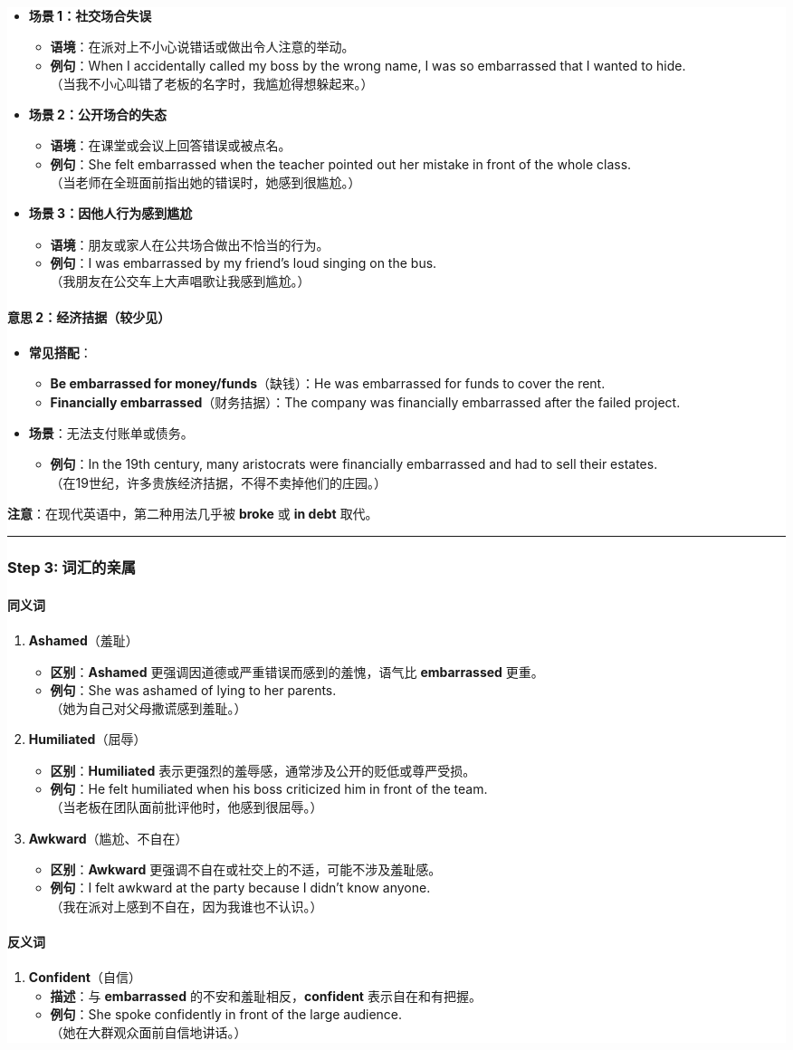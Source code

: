 - **场景 1：社交场合失误**
  - **语境**：在派对上不小心说错话或做出令人注意的举动。
  - **例句**：When I accidentally called my boss by the wrong name, I was so embarrassed that I wanted to hide.  
    （当我不小心叫错了老板的名字时，我尴尬得想躲起来。）

- **场景 2：公开场合的失态**
  - **语境**：在课堂或会议上回答错误或被点名。
  - **例句**：She felt embarrassed when the teacher pointed out her mistake in front of the whole class.  
    （当老师在全班面前指出她的错误时，她感到很尴尬。）

- **场景 3：因他人行为感到尴尬**
  - **语境**：朋友或家人在公共场合做出不恰当的行为。
  - **例句**：I was embarrassed by my friend’s loud singing on the bus.  
    （我朋友在公交车上大声唱歌让我感到尴尬。）

#### **意思 2：经济拮据（较少见）**
- **常见搭配**：
  - **Be embarrassed for money/funds**（缺钱）：He was embarrassed for funds to cover the rent.
  - **Financially embarrassed**（财务拮据）：The company was financially embarrassed after the failed project.

- **场景**：无法支付账单或债务。
  - **例句**：In the 19th century, many aristocrats were financially embarrassed and had to sell their estates.  
    （在19世纪，许多贵族经济拮据，不得不卖掉他们的庄园。）

**注意**：在现代英语中，第二种用法几乎被 **broke** 或 **in debt** 取代。

---

### **Step 3: 词汇的亲属**

#### **同义词**
1. **Ashamed**（羞耻）
   - **区别**：**Ashamed** 更强调因道德或严重错误而感到的羞愧，语气比 **embarrassed** 更重。
   - **例句**：She was ashamed of lying to her parents.  
     （她为自己对父母撒谎感到羞耻。）

2. **Humiliated**（屈辱）
   - **区别**：**Humiliated** 表示更强烈的羞辱感，通常涉及公开的贬低或尊严受损。
   - **例句**：He felt humiliated when his boss criticized him in front of the team.  
     （当老板在团队面前批评他时，他感到很屈辱。）

3. **Awkward**（尴尬、不自在）
   - **区别**：**Awkward** 更强调不自在或社交上的不适，可能不涉及羞耻感。
   - **例句**：I felt awkward at the party because I didn’t know anyone.  
     （我在派对上感到不自在，因为我谁也不认识。）

#### **反义词**
1. **Confident**（自信）
   - **描述**：与 **embarrassed** 的不安和羞耻相反，**confident** 表示自在和有把握。
   - **例句**：She spoke confidently in front of the large audience.  
     （她在大群观众面前自信地讲话。）
